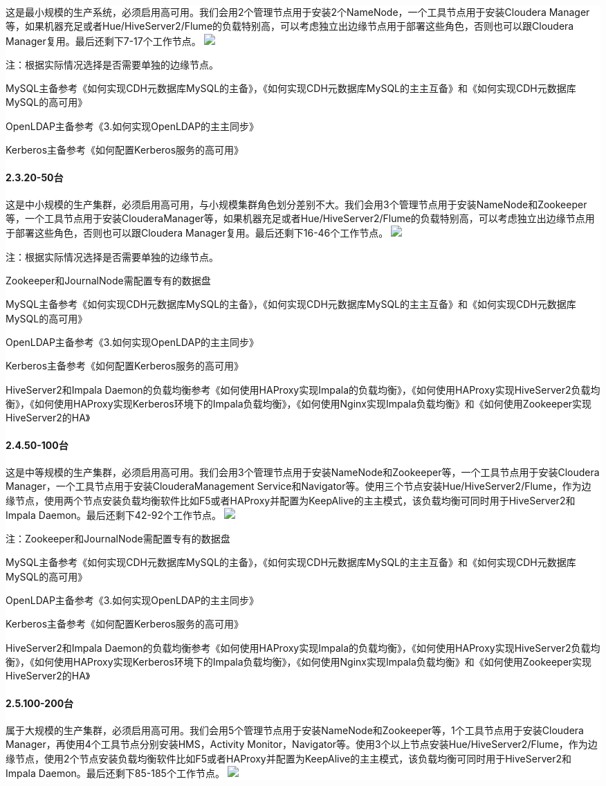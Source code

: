这是最小规模的生产系统，必须启用高可用。我们会用2个管理节点用于安装2个NameNode，一个工具节点用于安装Cloudera Manager等，如果机器充足或者Hue/HiveServer2/Flume的负载特别高，可以考虑独立出边缘节点用于部署这些角色，否则也可以跟Cloudera Manager复用。最后还剩下7-17个工作节点。
![](http://47.106.179.244/如何给CDH集群分配角色/10-20台.jpeg)


注：根据实际情况选择是否需要单独的边缘节点。

MySQL主备参考《如何实现CDH元数据库MySQL的主备》，《如何实现CDH元数据库MySQL的主主互备》和《如何实现CDH元数据库MySQL的高可用》

OpenLDAP主备参考《3.如何实现OpenLDAP的主主同步》

Kerberos主备参考《如何配置Kerberos服务的高可用》

#### 2.3.20-50台

这是中小规模的生产集群，必须启用高可用，与小规模集群角色划分差别不大。我们会用3个管理节点用于安装NameNode和Zookeeper等，一个工具节点用于安装ClouderaManager等，如果机器充足或者Hue/HiveServer2/Flume的负载特别高，可以考虑独立出边缘节点用于部署这些角色，否则也可以跟Cloudera Manager复用。最后还剩下16-46个工作节点。
![](http://47.106.179.244/如何给CDH集群分配角色/20-50台.jpeg)


注：根据实际情况选择是否需要单独的边缘节点。

Zookeeper和JournalNode需配置专有的数据盘

MySQL主备参考《如何实现CDH元数据库MySQL的主备》，《如何实现CDH元数据库MySQL的主主互备》和《如何实现CDH元数据库MySQL的高可用》

OpenLDAP主备参考《3.如何实现OpenLDAP的主主同步》

Kerberos主备参考《如何配置Kerberos服务的高可用》

HiveServer2和Impala Daemon的负载均衡参考《如何使用HAProxy实现Impala的负载均衡》，《如何使用HAProxy实现HiveServer2负载均衡》，《如何使用HAProxy实现Kerberos环境下的Impala负载均衡》，《如何使用Nginx实现Impala负载均衡》和《如何使用Zookeeper实现HiveServer2的HA》

#### 2.4.50-100台

这是中等规模的生产集群，必须启用高可用。我们会用3个管理节点用于安装NameNode和Zookeeper等，一个工具节点用于安装Cloudera Manager，一个工具节点用于安装ClouderaManagement Service和Navigator等。使用三个节点安装Hue/HiveServer2/Flume，作为边缘节点，使用两个节点安装负载均衡软件比如F5或者HAProxy并配置为KeepAlive的主主模式，该负载均衡可同时用于HiveServer2和Impala Daemon。最后还剩下42-92个工作节点。
![](http://47.106.179.244/如何给CDH集群分配角色/50-100台.jpeg)


注：Zookeeper和JournalNode需配置专有的数据盘

MySQL主备参考《如何实现CDH元数据库MySQL的主备》，《如何实现CDH元数据库MySQL的主主互备》和《如何实现CDH元数据库MySQL的高可用》

OpenLDAP主备参考《3.如何实现OpenLDAP的主主同步》

Kerberos主备参考《如何配置Kerberos服务的高可用》

HiveServer2和Impala Daemon的负载均衡参考《如何使用HAProxy实现Impala的负载均衡》，《如何使用HAProxy实现HiveServer2负载均衡》，《如何使用HAProxy实现Kerberos环境下的Impala负载均衡》，《如何使用Nginx实现Impala负载均衡》和《如何使用Zookeeper实现HiveServer2的HA》

#### 2.5.100-200台

属于大规模的生产集群，必须启用高可用。我们会用5个管理节点用于安装NameNode和Zookeeper等，1个工具节点用于安装Cloudera Manager，再使用4个工具节点分别安装HMS，Activity Monitor，Navigator等。使用3个以上节点安装Hue/HiveServer2/Flume，作为边缘节点，使用2个节点安装负载均衡软件比如F5或者HAProxy并配置为KeepAlive的主主模式，该负载均衡可同时用于HiveServer2和Impala Daemon。最后还剩下85-185个工作节点。
![](http://47.106.179.244/如何给CDH集群分配角色/100-200台.jpeg)
